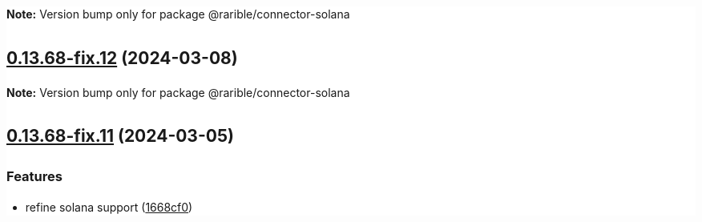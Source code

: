 **Note:** Version bump only for package @rarible/connector-solana

## [0.13.68-fix.12](https://github.com/rarible/sdk/compare/v0.13.68-fix.11...v0.13.68-fix.12) (2024-03-08)

**Note:** Version bump only for package @rarible/connector-solana

## [0.13.68-fix.11](https://github.com/rarible/sdk/compare/v0.13.68-fix.10...v0.13.68-fix.11) (2024-03-05)

### Features

- refine solana support ([1668cf0](https://github.com/rarible/sdk/commit/1668cf0a72414d1fd96729a1e57b41ce0b7cff3e))
